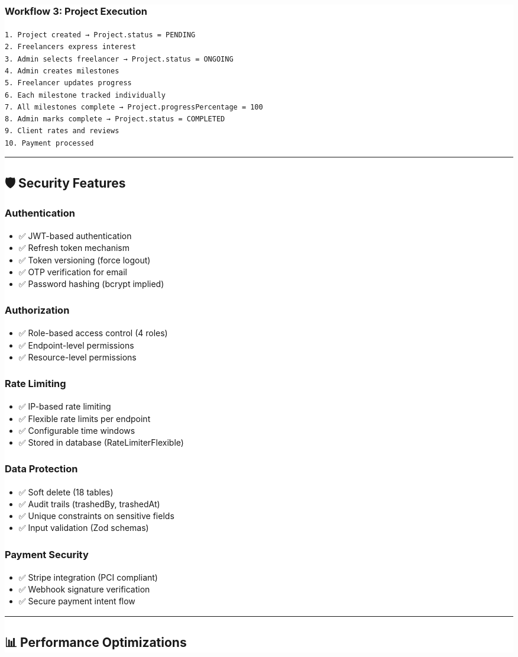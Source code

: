 ### Workflow 3: Project Execution
```
1. Project created → Project.status = PENDING
2. Freelancers express interest
3. Admin selects freelancer → Project.status = ONGOING
4. Admin creates milestones
5. Freelancer updates progress
6. Each milestone tracked individually
7. All milestones complete → Project.progressPercentage = 100
8. Admin marks complete → Project.status = COMPLETED
9. Client rates and reviews
10. Payment processed
```

---

## 🛡️ Security Features

### Authentication
- ✅ JWT-based authentication
- ✅ Refresh token mechanism
- ✅ Token versioning (force logout)
- ✅ OTP verification for email
- ✅ Password hashing (bcrypt implied)

### Authorization
- ✅ Role-based access control (4 roles)
- ✅ Endpoint-level permissions
- ✅ Resource-level permissions

### Rate Limiting
- ✅ IP-based rate limiting
- ✅ Flexible rate limits per endpoint
- ✅ Configurable time windows
- ✅ Stored in database (RateLimiterFlexible)

### Data Protection
- ✅ Soft delete (18 tables)
- ✅ Audit trails (trashedBy, trashedAt)
- ✅ Unique constraints on sensitive fields
- ✅ Input validation (Zod schemas)

### Payment Security
- ✅ Stripe integration (PCI compliant)
- ✅ Webhook signature verification
- ✅ Secure payment intent flow

---

## 📊 Performance Optimizations
